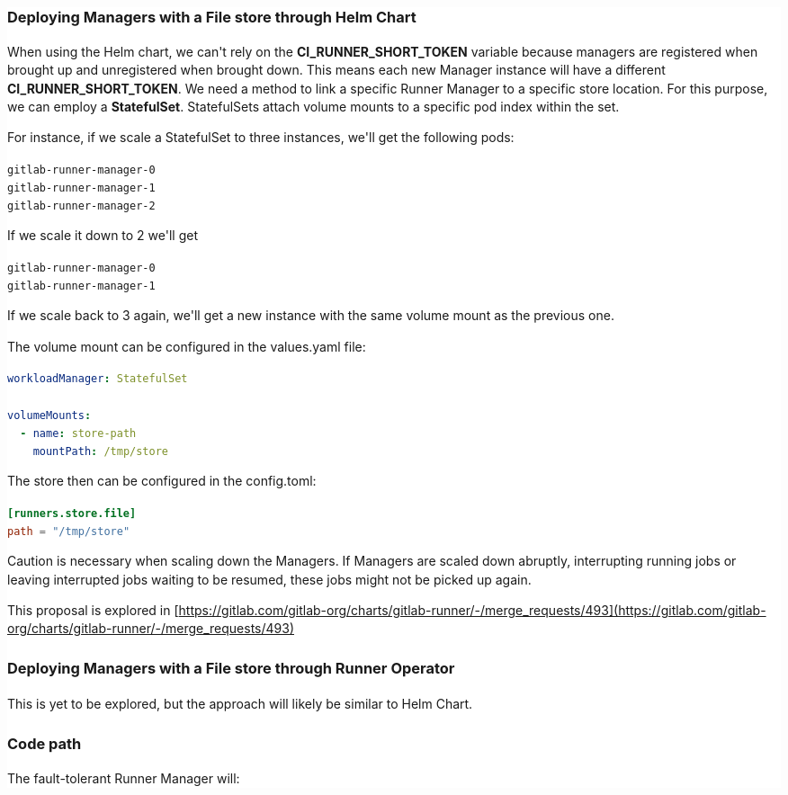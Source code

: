### Deploying Managers with a File store through Helm Chart

When using the Helm chart, we can't rely on the **CI_RUNNER_SHORT_TOKEN** variable because managers are registered when brought up and unregistered when brought down. This means each new Manager instance will have a different **CI_RUNNER_SHORT_TOKEN**. We need a method to link a specific Runner Manager to a specific store location. For this purpose, we can employ a **StatefulSet**. StatefulSets attach volume mounts to a specific pod index within the set.

For instance, if we scale a StatefulSet to three instances, we'll get the following pods:

```
gitlab-runner-manager-0
gitlab-runner-manager-1
gitlab-runner-manager-2
```

If we scale it down to 2 we'll get

```
gitlab-runner-manager-0
gitlab-runner-manager-1
```

If we scale back to 3 again, we'll get a new instance with the same volume mount as the previous one.

The volume mount can be configured in the values.yaml file:

```yaml
workloadManager: StatefulSet

volumeMounts:
  - name: store-path
    mountPath: /tmp/store
```

The store then can be configured in the config.toml:

```toml
[runners.store.file]
path = "/tmp/store"
```

Caution is necessary when scaling down the Managers. If Managers are scaled down abruptly, interrupting running jobs or leaving interrupted jobs waiting to be resumed, these jobs might not be picked up again.

This proposal is explored in [https://gitlab.com/gitlab-org/charts/gitlab-runner/-/merge_requests/493](https://gitlab.com/gitlab-org/charts/gitlab-runner/-/merge_requests/493)

### Deploying Managers with a File store through Runner Operator

This is yet to be explored, but the approach will likely be similar to Helm Chart.

### Code path

The fault-tolerant Runner Manager will:
